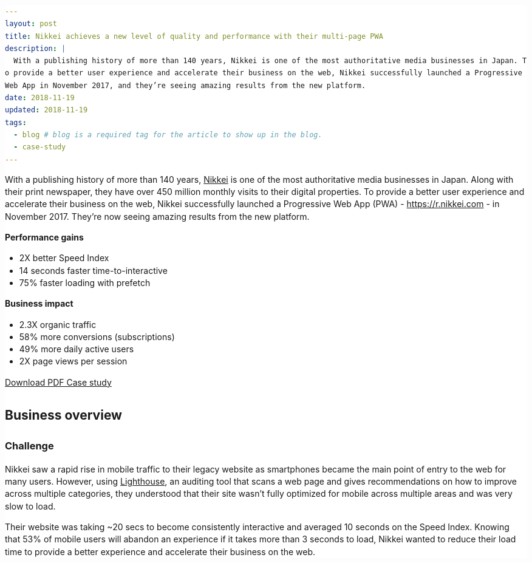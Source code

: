 ```yaml
---
layout: post
title: Nikkei achieves a new level of quality and performance with their multi-page PWA
description: |
  With a publishing history of more than 140 years, Nikkei is one of the most authoritative media businesses in Japan. To provide a better user experience and accelerate their business on the web, Nikkei successfully launched a Progressive Web App in November 2017, and they’re seeing amazing results from the new platform.
date: 2018-11-19
updated: 2018-11-19
tags:
  - blog # blog is a required tag for the article to show up in the blog.
  - case-study
---
```


With a publishing history of more than 140 years, [Nikkei](https://r.nikkei.com/)
is one of the most authoritative media businesses in Japan. Along with their
print newspaper, they have over 450 million monthly visits to their digital
properties. To provide a better user experience and accelerate their business
on the web, Nikkei successfully launched a Progressive Web App (PWA) -
<https://r.nikkei.com> - in November 2017. They’re now seeing amazing
results from the new platform.

**Performance gains**
- 2X better Speed Index
- 14 seconds faster time-to-interactive
- 75% faster loading with prefetch

**Business impact**
- 2.3X organic traffic
- 58% more conversions (subscriptions)
- 49% more daily active users
- 2X page views per session

[Download PDF Case study](https://storage.googleapis.com/web-dev-uploads/file/T4FyVKpzu4WKF1kBNvXepbi08t52/JDiPdSdRpvxdrcfUCyqc.pdf)

## Business overview

### Challenge

Nikkei saw a rapid rise in mobile traffic to their legacy website as
smartphones became the main point of entry to the web for many users.
However, using [Lighthouse](https://developers.google.com/web/tools/lighthouse/), an auditing tool that
scans a web page and gives recommendations on how to improve across multiple
categories, they understood that their site wasn’t fully optimized for mobile
across multiple areas and was very slow to load.

Their website was taking ~20 secs to become consistently interactive and
averaged 10 seconds on the Speed Index. Knowing that 53% of mobile users
will abandon an experience if it takes more than 3 seconds to
load, Nikkei wanted to reduce their load time to provide a better experience
and accelerate their business on the web.
